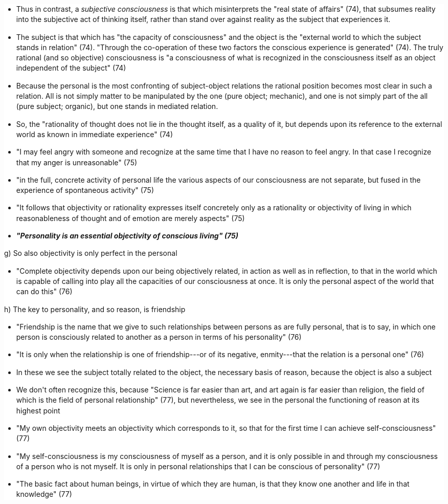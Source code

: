 - Thus in contrast, a *subjective consciousness* is that which misinterprets the "real state of affairs" (74), that subsumes reality into the subjective act of thinking itself, rather than stand over against reality as the subject that experiences it.

- The subject is that which has "the capacity of consciousness" and the object is the "external world to which the subject stands in relation" (74). "Through the co-operation of these two factors the conscious experience is generated" (74). The truly rational (and so objective) consciousness is "a consciousness of what is recognized in the consciousness itself as an object independent of the subject" (74)

- Because the personal is the most confronting of subject-object relations the rational position becomes most clear in such a relation. All is not simply matter to be manipulated by the one (pure object; mechanic), and one is not simply part of the all (pure subject; organic), but one stands in mediated relation.

- So, the "rationality of thought does not lie in the thought itself, as a quality of it, but depends upon its reference to the external world as known in immediate experience" (74)

- "I may feel angry with someone and recognize at the same time that I have no reason to feel angry. In that case I recognize that my anger is unreasonable" (75)

- "in the full, concrete activity of personal life the various aspects of our consciousness are not separate, but fused in the experience of spontaneous activity" (75)

- "It follows that objectivity or rationality expresses itself concretely only as a rationality or objectivity of living in which reasonableness of thought and of emotion are merely aspects" (75)

- ***"Personality is an essential objectivity of conscious living" (75)***

g) So also objectivity is only perfect in the personal

- "Complete objectivity depends upon our being objectively related, in action as well as in reflection, to that in the world which is capable of calling into play all the capacities of our consciousness at once. It is only the personal aspect of the world that can do this" (76)

h) The key to personality, and so reason, is friendship

- "Friendship is the name that we give to such relationships between persons as are fully personal, that is to say, in which one person is consciously related to another as a person in terms of his personality" (76)

- "It is only when the relationship is one of friendship---or of its negative, enmity---that the relation is a personal one" (76)

- In these we see the subject totally related to the object, the necessary basis of reason, because the object is also a subject

- We don\'t often recognize this, because "Science is far easier than art, and art again is far easier than religion, the field of which is the field of personal relationship" (77), but nevertheless, we see in the personal the functioning of reason at its highest point

- "My own objectivity meets an objectivity which corresponds to it, so that for the first time I can achieve self-consciousness" (77)

- "My self-consciousness is my consciousness of myself as a person, and it is only possible in and through my consciousness of a person who is not myself. It is only in personal relationships that I can be conscious of personality" (77)

- "The basic fact about human beings, in virtue of which they are human, is that they know one another and life in that knowledge" (77)
